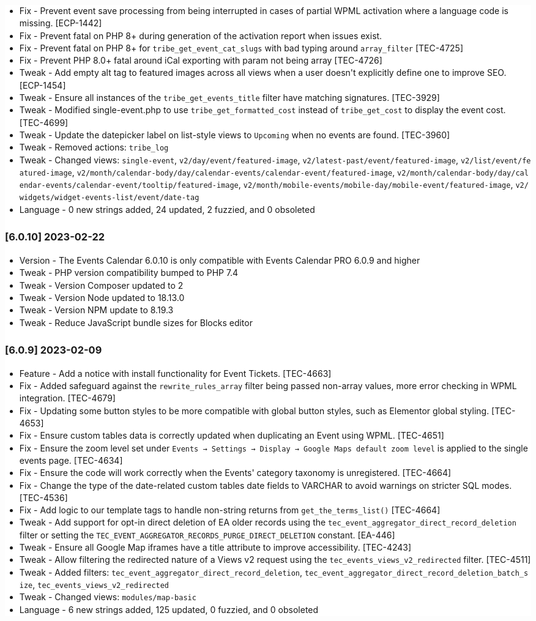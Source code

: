 * Fix - Prevent event save processing from being interrupted in cases of partial WPML activation where a language code is missing. [ECP-1442]
* Fix - Prevent fatal on PHP 8+ during generation of the activation report when issues exist.
* Fix - Prevent fatal on PHP 8+ for `tribe_get_event_cat_slugs` with bad typing around `array_filter` [TEC-4725]
* Fix - Prevent PHP 8.0+ fatal around iCal exporting with param not being array [TEC-4726]
* Tweak - Add empty alt tag to featured images across all views when a user doesn't explicitly define one to improve SEO. [ECP-1454]
* Tweak - Ensure all instances of the `tribe_get_events_title` filter have matching signatures. [TEC-3929]
* Tweak - Modified single-event.php to use `tribe_get_formatted_cost` instead of `tribe_get_cost` to display the event cost. [TEC-4699]
* Tweak - Update the datepicker label on list-style views to `Upcoming` when no events are found. [TEC-3960]
* Tweak - Removed actions: `tribe_log`
* Tweak - Changed views: `single-event`, `v2/day/event/featured-image`, `v2/latest-past/event/featured-image`, `v2/list/event/featured-image`, `v2/month/calendar-body/day/calendar-events/calendar-event/featured-image`, `v2/month/calendar-body/day/calendar-events/calendar-event/tooltip/featured-image`, `v2/month/mobile-events/mobile-day/mobile-event/featured-image`, `v2/widgets/widget-events-list/event/date-tag`
* Language - 0 new strings added, 24 updated, 2 fuzzied, and 0 obsoleted

### [6.0.10] 2023-02-22

* Version - The Events Calendar 6.0.10 is only compatible with Events Calendar PRO 6.0.9 and higher
* Tweak - PHP version compatibility bumped to PHP 7.4
* Tweak - Version Composer updated to 2
* Tweak - Version Node updated to 18.13.0
* Tweak - Version NPM update to 8.19.3
* Tweak - Reduce JavaScript bundle sizes for Blocks editor

### [6.0.9] 2023-02-09

* Feature - Add a notice with install functionality for Event Tickets. [TEC-4663]
* Fix - Added safeguard against the `rewrite_rules_array` filter being passed non-array values, more error checking in WPML integration. [TEC-4679]
* Fix - Updating some button styles to be more compatible with global button styles, such as Elementor global styling. [TEC-4653]
* Fix - Ensure custom tables data is correctly updated when duplicating an Event using WPML. [TEC-4651]
* Fix - Ensure the zoom level set under `Events → Settings → Display → Google Maps default zoom level` is applied to the single events page. [TEC-4634]
* Fix - Ensure the code will work correctly when the Events' category taxonomy is unregistered. [TEC-4664]
* Fix - Change the type of the date-related custom tables date fields to VARCHAR to avoid warnings on stricter SQL modes. [TEC-4536]
* Fix - Add logic to our template tags to handle non-string returns from `get_the_terms_list()` [TEC-4664]
* Tweak - Add support for opt-in direct deletion of EA older records using the `tec_event_aggregator_direct_record_deletion` filter or setting the `TEC_EVENT_AGGREGATOR_RECORDS_PURGE_DIRECT_DELETION` constant. [EA-446]
* Tweak - Ensure all Google Map iframes have a title attribute to improve accessibility. [TEC-4243]
* Tweak - Allow filtering the redirected nature of a Views v2 request using the `tec_events_views_v2_redirected` filter. [TEC-4511]
* Tweak - Added filters: `tec_event_aggregator_direct_record_deletion`, `tec_event_aggregator_direct_record_deletion_batch_size`, `tec_events_views_v2_redirected`
* Tweak - Changed views: `modules/map-basic`
* Language - 6 new strings added, 125 updated, 0 fuzzied, and 0 obsoleted
